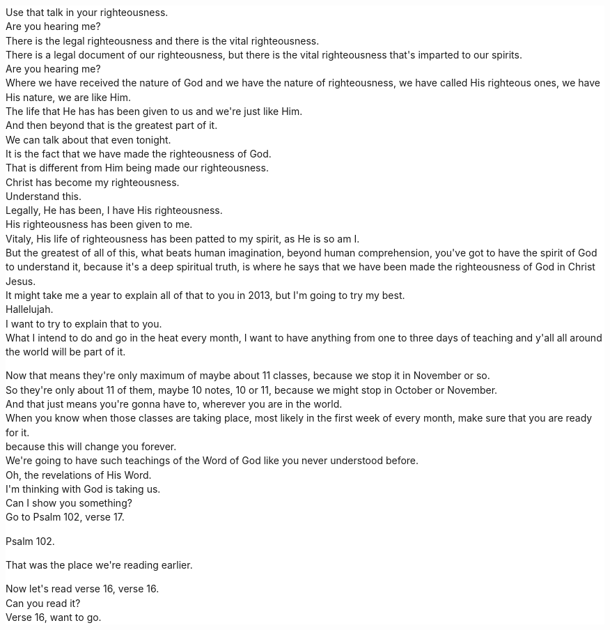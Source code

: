 Use that talk in your righteousness.  
 Are you hearing me?  
There is the legal righteousness and there is the vital righteousness.  
There is a legal document of our righteousness, but there is the vital righteousness that's imparted to our spirits.  
Are you hearing me?  
Where we have received the nature of God and we have the nature of righteousness, we have called His righteous ones, we have His nature, we are like Him.  
The life that He has has been given to us and we're just like Him.  
 And then beyond that is the greatest part of it.  
We can talk about that even tonight.  
It is the fact that we have made the righteousness of God.  
That is different from Him being made our righteousness.  
Christ has become my righteousness.  
Understand this.  
Legally, He has been, I have His righteousness.  
His righteousness has been given to me.  
Vitaly, His life of righteousness has been patted to my spirit, as He is so am I.  
 But the greatest of all of this, what beats human imagination, beyond human comprehension, you've got to have the spirit of God to understand it, because it's a deep spiritual truth, is where he says that we have been made the righteousness of God in Christ Jesus.  
It might take me a year to explain all of that to you in 2013, but I'm going to try my best.  
 Hallelujah.  
I want to try to explain that to you.  
What I intend to do and go in the heat every month, I want to have anything from one to three days of teaching and y'all all around the world will be part of it.  


  
 Now that means they're only maximum of maybe about 11 classes, because we stop it in November or so.  
So they're only about 11 of them, maybe 10 notes, 10 or 11, because we might stop in October or November.  
And that just means you're gonna have to, wherever you are in the world.  
When you know when those classes are taking place, most likely in the first week of every month, make sure that you are ready for it.  
 because this will change you forever.  
We're going to have such teachings of the Word of God like you never understood before.  
Oh, the revelations of His Word.  
I'm thinking with God is taking us.  
Can I show you something?  
Go to Psalm 102, verse 17.  


  
 Psalm 102.  


  
That was the place we're reading earlier.  


  
Now let's read verse 16, verse 16.  
Can you read it?  
Verse 16, want to go.  
